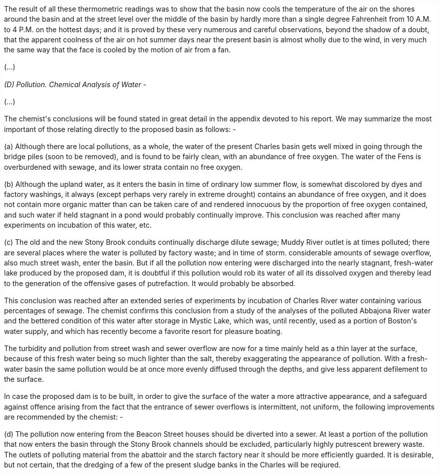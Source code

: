 The result of all these thermometric readings was to show that the basin now cools the temperature of the air on the shores around the basin and at the street level over the middle of the basin by hardly more than a single degree Fahrenheit from 10 A.M. to 4 P.M. on the hottest days; and it is proved by these very numerous and careful observations, beyond the shadow of a doubt, that the apparent coolness of the air on hot summer days near the present basin is almost wholly due to the wind, in very much the same way that the face is cooled by the motion of air from a fan.

(...)

_(D) Pollution. Chemical Analysis of Water_ -

(...)

The chemist's conclusions will be found stated in great detail in the appendix devoted to his report. We may summarize the most important of those relating directly to the proposed basin as follows: -

(a) Although there are local pollutions, as a whole, the water of the present Charles basin gets well mixed in going through the bridge piles (soon to be removed), and is found to be fairly clean, with an abundance of free oxygen. The water of the Fens is overburdened with sewage, and its lower strata contain no free oxygen.

(b) Although the upland water, as it enters the basin in time of ordinary low summer flow, is somewhat discolored by dyes and factory washings, it always (except perhaps very rarely in extreme drought) contains an abundance of free oxygen, and it does not contain more organic matter than can be taken care of and rendered innocuous by the proportion of free oxygen contained, and such water if held stagnant in a pond would probably continually improve. This conclusion was reached after many experiments on incubation of this water, etc.

(c) The old and the new Stony Brook conduits continually discharge dilute sewage; Muddy River outlet is at times polluted; there are several places where the water is polluted by factory waste; and in time of storm. considerable amounts of sewage overflow, also much street wash, enter the basin. But if all the pollution now entering were discharged into the nearly stagnant, fresh-water lake produced by the proposed dam, it is doubtful if this pollution would rob its water of all its dissolved oxygen and thereby lead to the generation of the offensive gases of putrefaction. It would probably be absorbed.

This conclusion was reached after an extended series of experiments by incubation of Charles River water containing various percentages of sewage. The chemist confirms this conclusion from a study of the analyses of the polluted Abbajona River water and the bettered condition of this water after storage in Mystic Lake, which was, until recently, used as a portion of Boston's water supply, and which has recently become a favorite resort for pleasure boating.

The turbidity and pollution from street wash and sewer overflow are now for a time mainly held as a thin layer at the surface, because of this fresh water being so much lighter than the salt, thereby exaggerating the appearance of pollution. With a fresh-water basin the same pollution would be at once more evenly diffused through the depths, and give less apparent defilement to the surface.

In case the proposed dam is to be built, in order to give the surface of the water a more attractive appearance, and a safeguard against offence arising from the fact that the entrance of sewer overflows is intermittent, not uniform, the following improvements are recommended by the chemist: -

(d) The pollution now entering from the Beacon Street houses should be diverted into a sewer. At least a portion of the pollution that now enters the basin through the Stony Brook channels should be excluded, particularly highly putrescent brewery waste. The outlets of polluting material from the abattoir and the starch factory near it should be more efficiently guarded. It is desirable, but not certain, that the dredging of a few of the present sludge banks in the Charles will be reqiured.
